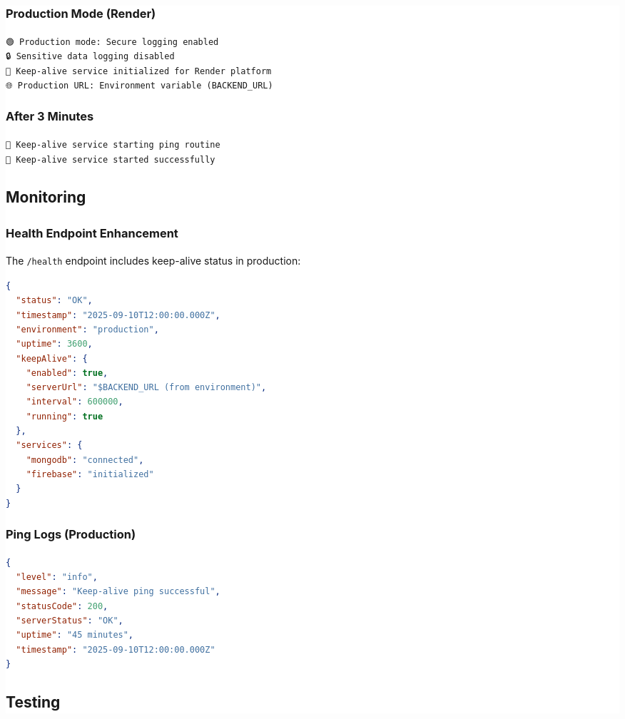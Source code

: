 ### Production Mode (Render)
```
🟢 Production mode: Secure logging enabled
🔒 Sensitive data logging disabled
🔄 Keep-alive service initialized for Render platform
🌐 Production URL: Environment variable (BACKEND_URL)
```

### After 3 Minutes
```
🔄 Keep-alive service starting ping routine
🔄 Keep-alive service started successfully
```

## Monitoring

### Health Endpoint Enhancement
The `/health` endpoint includes keep-alive status in production:

```json
{
  "status": "OK",
  "timestamp": "2025-09-10T12:00:00.000Z",
  "environment": "production",
  "uptime": 3600,
  "keepAlive": {
    "enabled": true,
    "serverUrl": "$BACKEND_URL (from environment)",
    "interval": 600000,
    "running": true
  },
  "services": {
    "mongodb": "connected",
    "firebase": "initialized"
  }
}
```

### Ping Logs (Production)
```json
{
  "level": "info",
  "message": "Keep-alive ping successful",
  "statusCode": 200,
  "serverStatus": "OK",
  "uptime": "45 minutes",
  "timestamp": "2025-09-10T12:00:00.000Z"
}
```

## Testing
